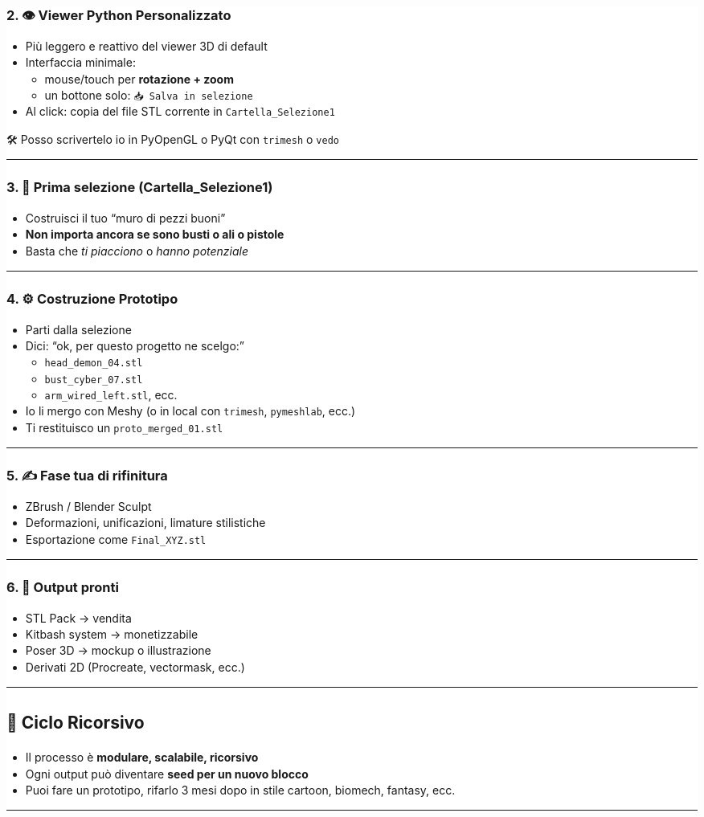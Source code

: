 ### 2. 👁 **Viewer Python Personalizzato**
- Più leggero e reattivo del viewer 3D di default
- Interfaccia minimale:
  - mouse/touch per **rotazione + zoom**
  - un bottone solo: `📥 Salva in selezione`
- Al click: copia del file STL corrente in `Cartella_Selezione1`

🛠 Posso scrivertelo io in PyOpenGL o PyQt con `trimesh` o `vedo`

---

### 3. 📂 **Prima selezione (Cartella_Selezione1)**  
- Costruisci il tuo “muro di pezzi buoni”  
- **Non importa ancora se sono busti o ali o pistole**  
- Basta che *ti piacciono* o *hanno potenziale*

---

### 4. ⚙️ **Costruzione Prototipo**
- Parti dalla selezione
- Dici: “ok, per questo progetto ne scelgo:”
  - `head_demon_04.stl`
  - `bust_cyber_07.stl`
  - `arm_wired_left.stl`, ecc.
- Io li mergo con Meshy (o in local con `trimesh`, `pymeshlab`, ecc.)
- Ti restituisco un `proto_merged_01.stl`

---

### 5. ✍️ **Fase tua di rifinitura**
- ZBrush / Blender Sculpt  
- Deformazioni, unificazioni, limature stilistiche
- Esportazione come `Final_XYZ.stl`

---

### 6. 🧾 **Output pronti**
- STL Pack → vendita
- Kitbash system → monetizzabile
- Poser 3D → mockup o illustrazione
- Derivati 2D (Procreate, vectormask, ecc.)

---

## 🔄 Ciclo Ricorsivo
- Il processo è **modulare, scalabile, ricorsivo**
- Ogni output può diventare **seed per un nuovo blocco**
- Puoi fare un prototipo, rifarlo 3 mesi dopo in stile cartoon, biomech, fantasy, ecc.

---
